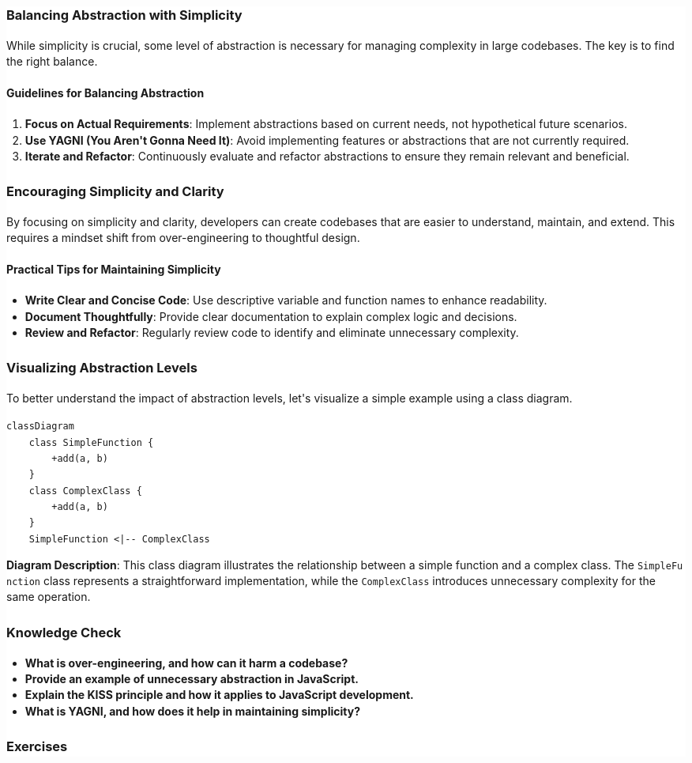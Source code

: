### Balancing Abstraction with Simplicity

While simplicity is crucial, some level of abstraction is necessary for managing complexity in large codebases. The key is to find the right balance.

#### Guidelines for Balancing Abstraction

1. **Focus on Actual Requirements**: Implement abstractions based on current needs, not hypothetical future scenarios.
2. **Use YAGNI (You Aren't Gonna Need It)**: Avoid implementing features or abstractions that are not currently required.
3. **Iterate and Refactor**: Continuously evaluate and refactor abstractions to ensure they remain relevant and beneficial.

### Encouraging Simplicity and Clarity

By focusing on simplicity and clarity, developers can create codebases that are easier to understand, maintain, and extend. This requires a mindset shift from over-engineering to thoughtful design.

#### Practical Tips for Maintaining Simplicity

- **Write Clear and Concise Code**: Use descriptive variable and function names to enhance readability.
- **Document Thoughtfully**: Provide clear documentation to explain complex logic and decisions.
- **Review and Refactor**: Regularly review code to identify and eliminate unnecessary complexity.

### Visualizing Abstraction Levels

To better understand the impact of abstraction levels, let's visualize a simple example using a class diagram.

```mermaid
classDiagram
    class SimpleFunction {
        +add(a, b)
    }
    class ComplexClass {
        +add(a, b)
    }
    SimpleFunction <|-- ComplexClass
```

**Diagram Description**: This class diagram illustrates the relationship between a simple function and a complex class. The `SimpleFunction` class represents a straightforward implementation, while the `ComplexClass` introduces unnecessary complexity for the same operation.

### Knowledge Check

- **What is over-engineering, and how can it harm a codebase?**
- **Provide an example of unnecessary abstraction in JavaScript.**
- **Explain the KISS principle and how it applies to JavaScript development.**
- **What is YAGNI, and how does it help in maintaining simplicity?**

### Exercises
